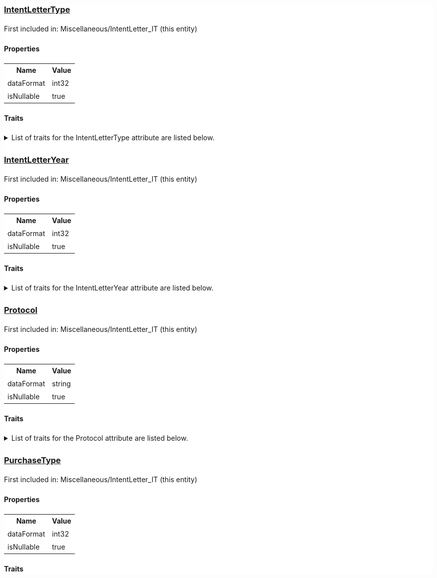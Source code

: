 ### <a href=#IntentLetterType name="IntentLetterType">IntentLetterType</a>

First included in: Miscellaneous/IntentLetter_IT (this entity)  

#### Properties

<table><tr><th>Name</th><th>Value</th></tr><tr><td>dataFormat</td><td>int32</td></tr><tr><td>isNullable</td><td>true</td></tr></table>

#### Traits

<details><summary>List of traits for the IntentLetterType attribute are listed below.</summary></details>

### <a href=#IntentLetterYear name="IntentLetterYear">IntentLetterYear</a>

First included in: Miscellaneous/IntentLetter_IT (this entity)  

#### Properties

<table><tr><th>Name</th><th>Value</th></tr><tr><td>dataFormat</td><td>int32</td></tr><tr><td>isNullable</td><td>true</td></tr></table>

#### Traits

<details><summary>List of traits for the IntentLetterYear attribute are listed below.</summary></details>

### <a href=#Protocol name="Protocol">Protocol</a>

First included in: Miscellaneous/IntentLetter_IT (this entity)  

#### Properties

<table><tr><th>Name</th><th>Value</th></tr><tr><td>dataFormat</td><td>string</td></tr><tr><td>isNullable</td><td>true</td></tr></table>

#### Traits

<details><summary>List of traits for the Protocol attribute are listed below.</summary></details>

### <a href=#PurchaseType name="PurchaseType">PurchaseType</a>

First included in: Miscellaneous/IntentLetter_IT (this entity)  

#### Properties

<table><tr><th>Name</th><th>Value</th></tr><tr><td>dataFormat</td><td>int32</td></tr><tr><td>isNullable</td><td>true</td></tr></table>

#### Traits
